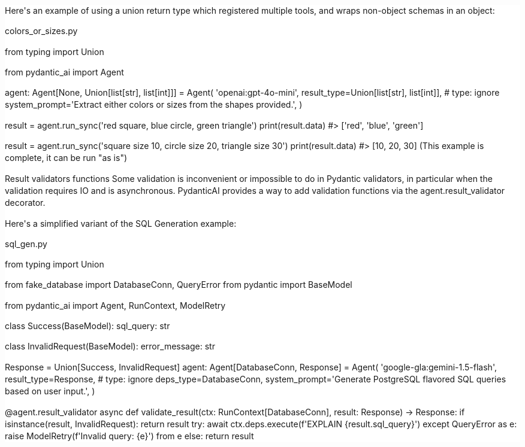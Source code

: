 Here's an example of using a union return type which registered multiple tools, and wraps non-object schemas in an object:

colors_or_sizes.py

from typing import Union

from pydantic_ai import Agent

agent: Agent[None, Union[list[str], list[int]]] = Agent(
    'openai:gpt-4o-mini',
    result_type=Union[list[str], list[int]],  # type: ignore
    system_prompt='Extract either colors or sizes from the shapes provided.',
)

result = agent.run_sync('red square, blue circle, green triangle')
print(result.data)
#> ['red', 'blue', 'green']

result = agent.run_sync('square size 10, circle size 20, triangle size 30')
print(result.data)
#> [10, 20, 30]
(This example is complete, it can be run "as is")

Result validators functions
Some validation is inconvenient or impossible to do in Pydantic validators, in particular when the validation requires IO and is asynchronous. PydanticAI provides a way to add validation functions via the agent.result_validator decorator.

Here's a simplified variant of the SQL Generation example:

sql_gen.py

from typing import Union

from fake_database import DatabaseConn, QueryError
from pydantic import BaseModel

from pydantic_ai import Agent, RunContext, ModelRetry


class Success(BaseModel):
    sql_query: str


class InvalidRequest(BaseModel):
    error_message: str


Response = Union[Success, InvalidRequest]
agent: Agent[DatabaseConn, Response] = Agent(
    'google-gla:gemini-1.5-flash',
    result_type=Response,  # type: ignore
    deps_type=DatabaseConn,
    system_prompt='Generate PostgreSQL flavored SQL queries based on user input.',
)


@agent.result_validator
async def validate_result(ctx: RunContext[DatabaseConn], result: Response) -> Response:
    if isinstance(result, InvalidRequest):
        return result
    try:
        await ctx.deps.execute(f'EXPLAIN {result.sql_query}')
    except QueryError as e:
        raise ModelRetry(f'Invalid query: {e}') from e
    else:
        return result
